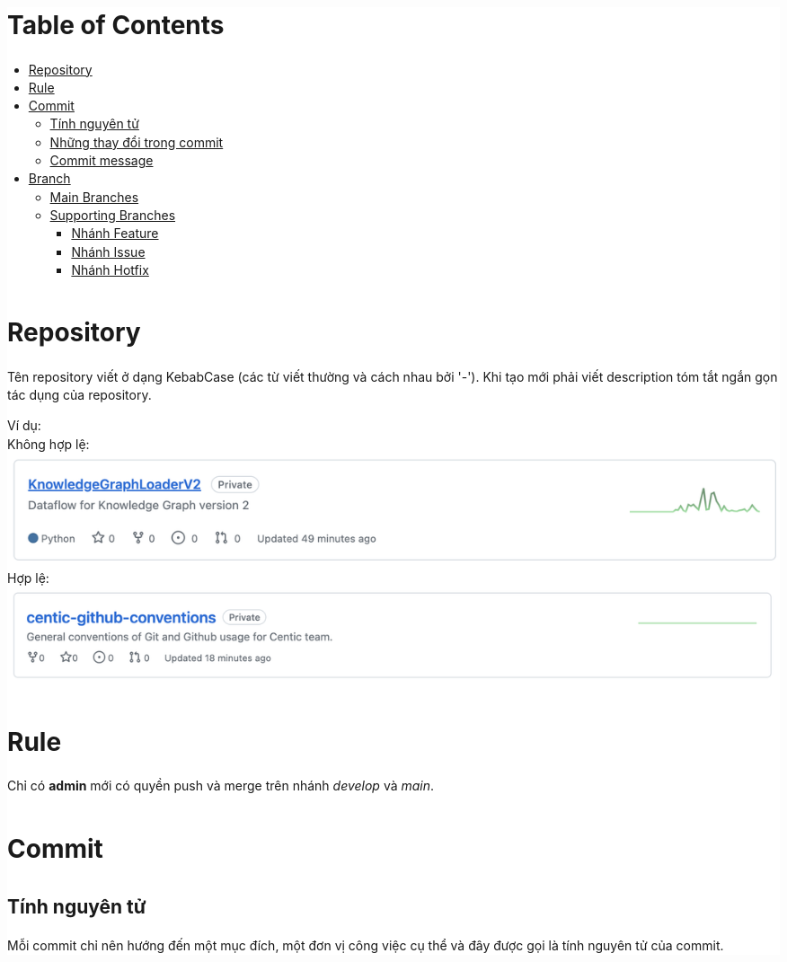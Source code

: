 Table of Contents
=================

* [Repository](#repository)
* [Rule](#rule)
* [Commit](#commit)
   * [Tính nguyên tử](#tính-nguyên-tử)
   * [Những thay đổi trong commit](#những-thay-đổi-trong-commit)
   * [Commit message](#commit-message)
* [Branch](#branch)
   * [Main Branches](#main-branches)
   * [Supporting Branches](#supporting-branches)
      * [Nhánh Feature](#nhánh-feature)
      * [Nhánh Issue](#nhánh-issue)
      * [Nhánh Hotfix](#nhánh-hotfix)

# Repository

Tên repository viết ở dạng KebabCase (các từ viết thường và cách nhau bởi '-'). Khi tạo mới phải viết description tóm tắt ngắn gọn tác dụng của repository.


Ví dụ:  
Không hợp lệ:  
**![](images/camel.png)**  
Hợp lệ:  
**![](images/kebab.png)**

# Rule

Chỉ có **admin** mới có quyền push và merge trên nhánh *develop* và *main*. 

# Commit

## Tính nguyên tử

Mỗi commit chỉ nên hướng đến một mục đích, một đơn vị công việc cụ thể và đây được gọi là tính nguyên tử của commit.

